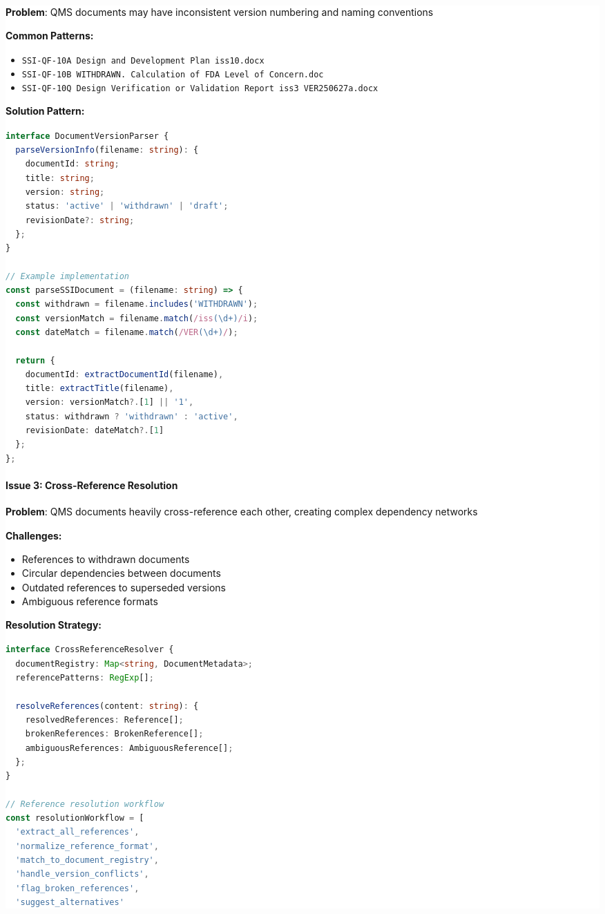 **Problem**: QMS documents may have inconsistent version numbering and naming conventions

**Common Patterns:**
- `SSI-QF-10A Design and Development Plan iss10.docx`
- `SSI-QF-10B WITHDRAWN. Calculation of FDA Level of Concern.doc`
- `SSI-QF-10Q Design Verification or Validation Report iss3 VER250627a.docx`

**Solution Pattern:**
```typescript
interface DocumentVersionParser {
  parseVersionInfo(filename: string): {
    documentId: string;
    title: string;
    version: string;
    status: 'active' | 'withdrawn' | 'draft';
    revisionDate?: string;
  };
}

// Example implementation
const parseSSIDocument = (filename: string) => {
  const withdrawn = filename.includes('WITHDRAWN');
  const versionMatch = filename.match(/iss(\d+)/i);
  const dateMatch = filename.match(/VER(\d+)/);
  
  return {
    documentId: extractDocumentId(filename),
    title: extractTitle(filename),
    version: versionMatch?.[1] || '1',
    status: withdrawn ? 'withdrawn' : 'active',
    revisionDate: dateMatch?.[1]
  };
};
```

#### Issue 3: Cross-Reference Resolution

**Problem**: QMS documents heavily cross-reference each other, creating complex dependency networks

**Challenges:**
- References to withdrawn documents
- Circular dependencies between documents
- Outdated references to superseded versions
- Ambiguous reference formats

**Resolution Strategy:**
```typescript
interface CrossReferenceResolver {
  documentRegistry: Map<string, DocumentMetadata>;
  referencePatterns: RegExp[];
  
  resolveReferences(content: string): {
    resolvedReferences: Reference[];
    brokenReferences: BrokenReference[];
    ambiguousReferences: AmbiguousReference[];
  };
}

// Reference resolution workflow
const resolutionWorkflow = [
  'extract_all_references',
  'normalize_reference_format',
  'match_to_document_registry',
  'handle_version_conflicts',
  'flag_broken_references',
  'suggest_alternatives'
```